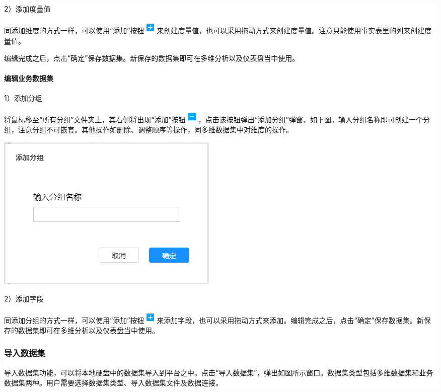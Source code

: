 2）添加度量值

同添加维度的方式一样，可以使用“添加”按钮![PNG](../../image/image036.png)来创建度量值，也可以采用拖动方式来创建度量值。注意只能使用事实表里的列来创建度量值。

编辑完成之后，点击“确定”保存数据集。新保存的数据集即可在多维分析以及仪表盘当中使用。



#### 编辑业务数据集

1）添加分组

将鼠标移至“所有分组”文件夹上，其右侧将出现“添加”按钮![PNG](../../image/image036.png)，点击该按钮弹出“添加分组”弹窗，如下图。输入分组名称即可创建一个分组，注意分组不可嵌套。其他操作如删除、调整顺序等操作，同多维数据集中对维度的操作。

![PNG](../../image/image043.png)

2）添加字段

同添加分组的方式一样，可以使用“添加”按钮![PNG](../../image/image036.png)来添加字段，也可以采用拖动方式来添加。编辑完成之后，点击“确定”保存数据集。新保存的数据集即可在多维分析以及仪表盘当中使用。



### 导入数据集

导入数据集功能，可以将本地硬盘中的数据集导入到平台之中。点击“导入数据集”，弹出如图所示窗口。数据集类型包括多维数据集和业务数据集两种。用户需要选择数据集类型、导入数据集文件及数据连接。

